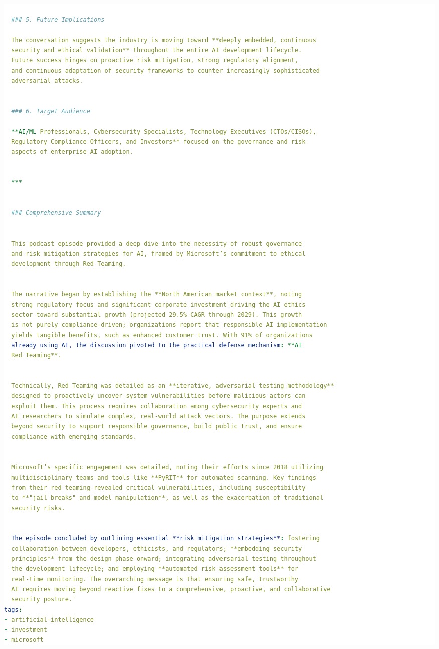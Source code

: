 ```yaml

  ### 5. Future Implications

  The conversation suggests the industry is moving toward **deeply embedded, continuous
  security and ethical validation** throughout the entire AI development lifecycle.
  Future success hinges on proactive risk mitigation, strong regulatory alignment,
  and continuous adaptation of security frameworks to counter increasingly sophisticated
  adversarial attacks.


  ### 6. Target Audience

  **AI/ML Professionals, Cybersecurity Specialists, Technology Executives (CTOs/CISOs),
  Regulatory Compliance Officers, and Investors** focused on the governance and risk
  aspects of enterprise AI adoption.


  ***


  ### Comprehensive Summary


  This podcast episode provided a deep dive into the necessity of robust governance
  and risk mitigation strategies for AI, framed by Microsoft’s commitment to ethical
  development through Red Teaming.


  The narrative began by establishing the **North American market context**, noting
  strong regulatory focus and significant corporate investment driving the AI ethics
  sector toward substantial growth (projected 29.5% CAGR through 2029). This growth
  is not purely compliance-driven; organizations report that responsible AI implementation
  yields tangible benefits, such as enhanced customer trust. With 91% of organizations
  already using AI, the discussion pivoted to the practical defense mechanism: **AI
  Red Teaming**.


  Technically, Red Teaming was detailed as an **iterative, adversarial testing methodology**
  designed to proactively uncover system vulnerabilities before malicious actors can
  exploit them. This process requires collaboration among cybersecurity experts and
  AI researchers to simulate complex, real-world attack vectors. The purpose extends
  beyond security to support responsible governance, build public trust, and ensure
  compliance with emerging standards.


  Microsoft’s specific engagement was detailed, noting their efforts since 2018 utilizing
  multidisciplinary teams and tools like **PyRIT** for automated scanning. Key findings
  from their red teaming revealed critical vulnerabilities, including susceptibility
  to **"jail breaks" and model manipulation**, as well as the exacerbation of traditional
  security risks.


  The episode concluded by outlining essential **risk mitigation strategies**: fostering
  collaboration between developers, ethicists, and regulators; **embedding security
  principles** from the design phase onward; integrating adversarial testing throughout
  the development lifecycle; and employing **automated risk assessment tools** for
  real-time monitoring. The overarching message is that ensuring safe, trustworthy
  AI requires moving beyond reactive fixes to a comprehensive, proactive, and collaborative
  security posture.'
tags:
- artificial-intelligence
- investment
- microsoft
```